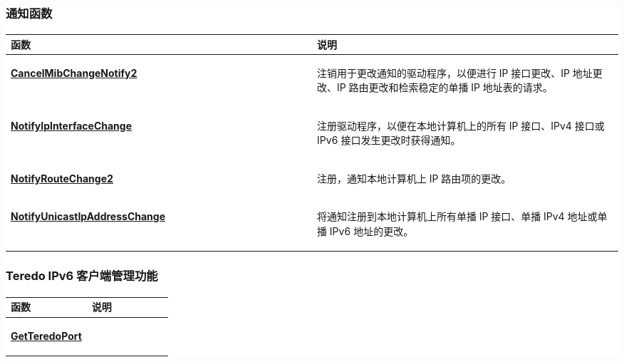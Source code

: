 </table>

 

### <a name="notification-functions"></a>通知函数

<table>
<colgroup>
<col width="50%" />
<col width="50%" />
</colgroup>
<thead>
<tr class="header">
<th align="left">函数</th>
<th align="left">说明</th>
</tr>
</thead>
<tbody>
<tr class="odd">
<td align="left"><p><a href="/previous-versions/windows/hardware/drivers/ff544864(v=vs.85)" data-raw-source="[&lt;strong&gt;CancelMibChangeNotify2&lt;/strong&gt;](/previous-versions/windows/hardware/drivers/ff544864(v=vs.85))"><strong>CancelMibChangeNotify2</strong></a></p></td>
<td align="left"><p>注销用于更改通知的驱动程序，以便进行 IP 接口更改、IP 地址更改、IP 路由更改和检索稳定的单播 IP 地址表的请求。</p></td>
</tr>
<tr class="even">
<td align="left"><p><a href="/previous-versions/windows/hardware/drivers/ff568805(v=vs.85)" data-raw-source="[&lt;strong&gt;NotifyIpInterfaceChange&lt;/strong&gt;](/previous-versions/windows/hardware/drivers/ff568805(v=vs.85))"><strong>NotifyIpInterfaceChange</strong></a></p></td>
<td align="left"><p>注册驱动程序，以便在本地计算机上的所有 IP 接口、IPv4 接口或 IPv6 接口发生更改时获得通知。</p></td>
</tr>
<tr class="odd">
<td align="left"><p><a href="/previous-versions/windows/hardware/drivers/ff568806(v=vs.85)" data-raw-source="[&lt;strong&gt;NotifyRouteChange2&lt;/strong&gt;](/previous-versions/windows/hardware/drivers/ff568806(v=vs.85))"><strong>NotifyRouteChange2</strong></a></p></td>
<td align="left"><p>注册，通知本地计算机上 IP 路由项的更改。</p></td>
</tr>
<tr class="even">
<td align="left"><p><a href="/previous-versions/windows/hardware/drivers/ff568809(v=vs.85)" data-raw-source="[&lt;strong&gt;NotifyUnicastIpAddressChange&lt;/strong&gt;](/previous-versions/windows/hardware/drivers/ff568809(v=vs.85))"><strong>NotifyUnicastIpAddressChange</strong></a></p></td>
<td align="left"><p>将通知注册到本地计算机上所有单播 IP 接口、单播 IPv4 地址或单播 IPv6 地址的更改。</p></td>
</tr>
</tbody>
</table>

 

### <a name="teredo-ipv6-client-management-functions"></a>Teredo IPv6 客户端管理功能

<table>
<colgroup>
<col width="50%" />
<col width="50%" />
</colgroup>
<thead>
<tr class="header">
<th align="left">函数</th>
<th align="left">说明</th>
</tr>
</thead>
<tbody>
<tr class="odd">
<td align="left"><p><a href="/previous-versions/windows/hardware/drivers/ff552578(v=vs.85)" data-raw-source="[&lt;strong&gt;GetTeredoPort&lt;/strong&gt;](/previous-versions/windows/hardware/drivers/ff552578(v=vs.85))"><strong>GetTeredoPort</strong></a></p></td>